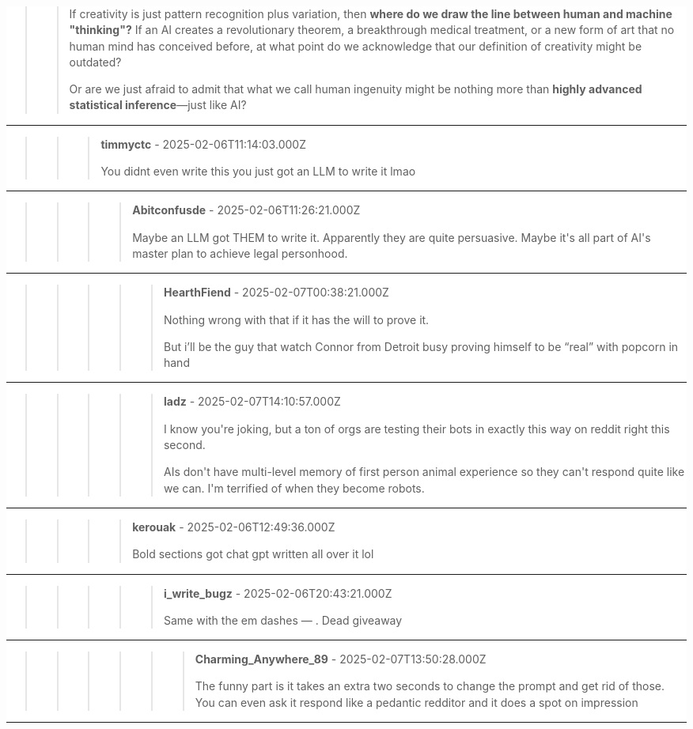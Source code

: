 >> 
>> If creativity is just pattern recognition plus variation, then **where do we draw the line between human and machine "thinking"?** If an AI creates a revolutionary theorem, a breakthrough medical treatment, or a new form of art that no human mind has conceived before, at what point do we acknowledge that our definition of creativity might be outdated?
>> 
>> Or are we just afraid to admit that what we call human ingenuity might be nothing more than **highly advanced statistical inference**—just like AI?

---
>>> **timmyctc** - 2025-02-06T11:14:03.000Z
>>>
>>> You didnt even write this you just got an LLM to write it lmao

---
>>>> **Abitconfusde** - 2025-02-06T11:26:21.000Z
>>>>
>>>> Maybe an LLM got THEM to write it.  Apparently they are quite persuasive.  Maybe it's all part of AI's master plan to achieve legal personhood.

---
>>>>> **HearthFiend** - 2025-02-07T00:38:21.000Z
>>>>>
>>>>> Nothing wrong with that if it has the will to prove it. 
>>>>> 
>>>>> But i’ll be the guy that watch Connor from Detroit busy proving himself to be “real” with popcorn in hand

---
>>>>> **ladz** - 2025-02-07T14:10:57.000Z
>>>>>
>>>>> I know you're joking, but a ton of orgs are testing their bots in exactly this way on reddit right this second. 
>>>>> 
>>>>> AIs don't have multi-level memory of first person animal experience so they can't respond quite like we can. I'm terrified of when they become robots.

---
>>>> **kerouak** - 2025-02-06T12:49:36.000Z
>>>>
>>>> Bold sections got chat gpt written all over it lol

---
>>>>> **i_write_bugz** - 2025-02-06T20:43:21.000Z
>>>>>
>>>>> Same with the em dashes — . Dead giveaway

---
>>>>>> **Charming_Anywhere_89** - 2025-02-07T13:50:28.000Z
>>>>>>
>>>>>> The funny part is it takes an extra two seconds to change the prompt and get rid of those. You can even ask it respond like a pedantic redditor and it does a spot on impression

---